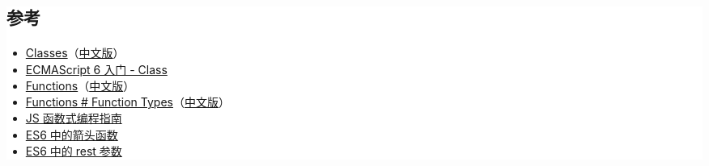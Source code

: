 ## 参考

- [Classes](http://www.typescriptlang.org/docs/handbook/classes.html)（[中文版](https://zhongsp.gitbooks.io/typescript-handbook/content/doc/handbook/Classes.html)）
- [ECMAScript 6 入门 - Class](http://es6.ruanyifeng.com/#docs/class)
- [Functions](http://www.typescriptlang.org/docs/handbook/functions.html)（[中文版](https://zhongsp.gitbooks.io/typescript-handbook/content/doc/handbook/Functions.html)）
- [Functions # Function Types](http://www.typescriptlang.org/docs/handbook/interfaces.html#function-types)（[中文版](https://zhongsp.gitbooks.io/typescript-handbook/content/doc/handbook/Interfaces.html#%E5%87%BD%E6%95%B0%E7%B1%BB%E5%9E%8B)）
- [JS 函数式编程指南](https://llh911001.gitbooks.io/mostly-adequate-guide-chinese/content/)
- [ES6 中的箭头函数](http://es6.ruanyifeng.com/#docs/function#%E7%AE%AD%E5%A4%B4%E5%87%BD%E6%95%B0)
- [ES6 中的 rest 参数](http://es6.ruanyifeng.com/#docs/function#rest%E5%8F%82%E6%95%B0)